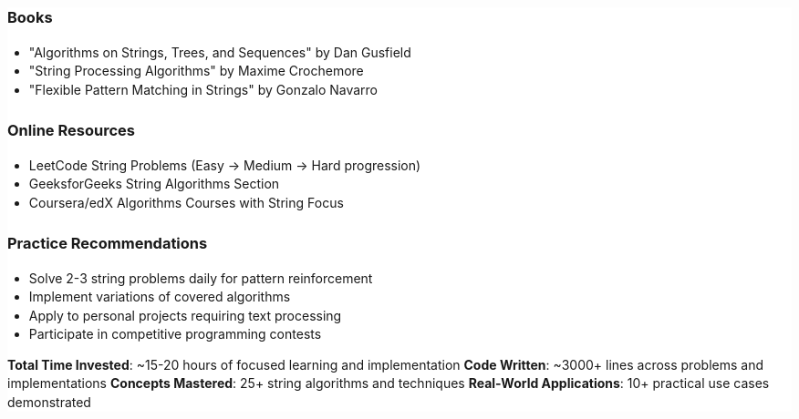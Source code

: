 ### Books

- "Algorithms on Strings, Trees, and Sequences" by Dan Gusfield
- "String Processing Algorithms" by Maxime Crochemore
- "Flexible Pattern Matching in Strings" by Gonzalo Navarro

### Online Resources

- LeetCode String Problems (Easy → Medium → Hard progression)
- GeeksforGeeks String Algorithms Section
- Coursera/edX Algorithms Courses with String Focus

### Practice Recommendations

- Solve 2-3 string problems daily for pattern reinforcement
- Implement variations of covered algorithms
- Apply to personal projects requiring text processing
- Participate in competitive programming contests

**Total Time Invested**: ~15-20 hours of focused learning and implementation
**Code Written**: ~3000+ lines across problems and implementations
**Concepts Mastered**: 25+ string algorithms and techniques
**Real-World Applications**: 10+ practical use cases demonstrated
